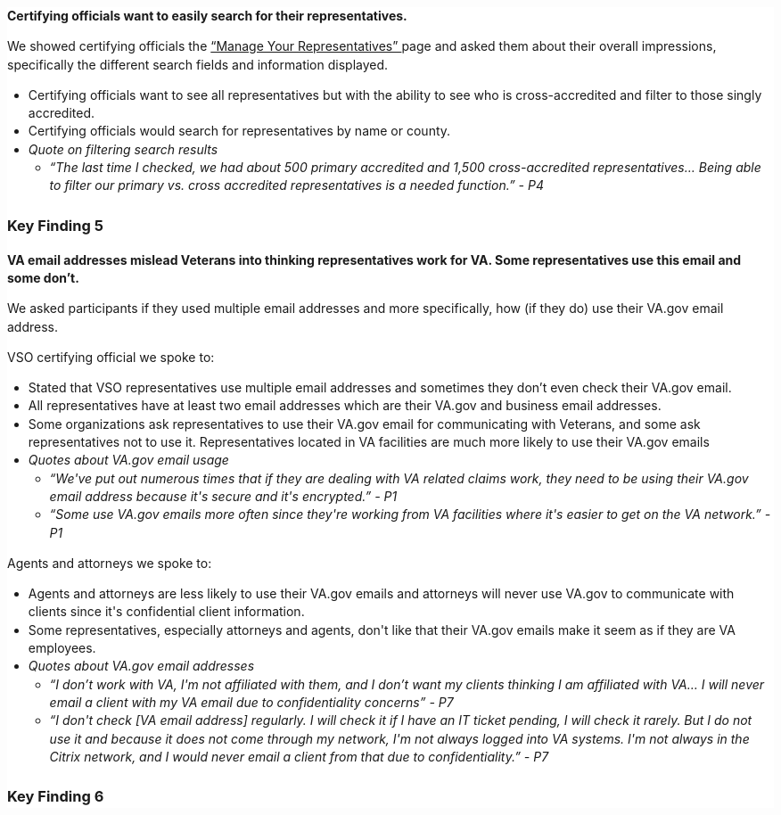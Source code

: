 **Certifying officials want to easily search for their representatives.**

We showed certifying officials the [“Manage Your Representatives” ](https://www.figma.com/design/RbVQnV4eBl2K1Z5xRpZi7H/ARF---Contact-Info-Updating?node-id=325-207770&t=KsiMTuQDSyFE1eIG-1)page and asked them about their overall impressions, specifically the different search fields and information displayed.

* Certifying officials want to see all representatives but with the ability to see who is cross-accredited and filter to those singly accredited. 
* Certifying officials would search for representatives by name or county.
* _Quote on filtering search results_
    * _“The last time I checked, we had about 500 primary accredited and 1,500 cross-accredited representatives… Being able to filter our primary vs. cross accredited representatives is a needed function.” - P4_

### Key Finding 5

**VA email addresses mislead Veterans into thinking representatives work for VA. Some representatives use this email and some don’t.**

We asked participants if they used multiple email addresses and more specifically, how (if they do) use their VA.gov email address. 

VSO certifying official we spoke to: 

* Stated that VSO representatives use multiple email addresses and sometimes they don’t even check their VA.gov email.
* All representatives have at least two email addresses which are their VA.gov and business email addresses.
* Some organizations ask representatives to use their VA.gov email for communicating with Veterans, and some ask representatives not to use it. Representatives located in VA facilities are much more likely to use their VA.gov emails
* _Quotes about VA.gov email usage_
    * _“We've put out numerous times that if they are dealing with VA related claims work, they need to be using their VA.gov email address because it's secure and it's encrypted.” - P1_
    * _“Some use VA.gov emails more often since they're working from VA facilities where it's easier to get on the VA network.” - P1_

Agents and attorneys we spoke to:

* Agents and attorneys are less likely to use their VA.gov emails and attorneys will never use VA.gov to communicate with clients since it's confidential client information.
* Some representatives, especially attorneys and agents, don't like that their VA.gov emails make it seem as if they are VA employees.
* _Quotes about VA.gov email addresses_
    * _“I don’t work with VA, I'm not affiliated with them, and I don’t want my clients thinking I am affiliated with VA… I will never email a client with my VA email due to confidentiality concerns” - P7_
    * _“I don't check [VA email address] regularly. I will check it if I have an IT ticket pending, I will check it rarely. But I do not use it and because it does not come through my network, I'm not always logged into VA systems. I'm not always in the Citrix network, and I would never email a client from that due to confidentiality.” - P7_

### Key Finding 6
